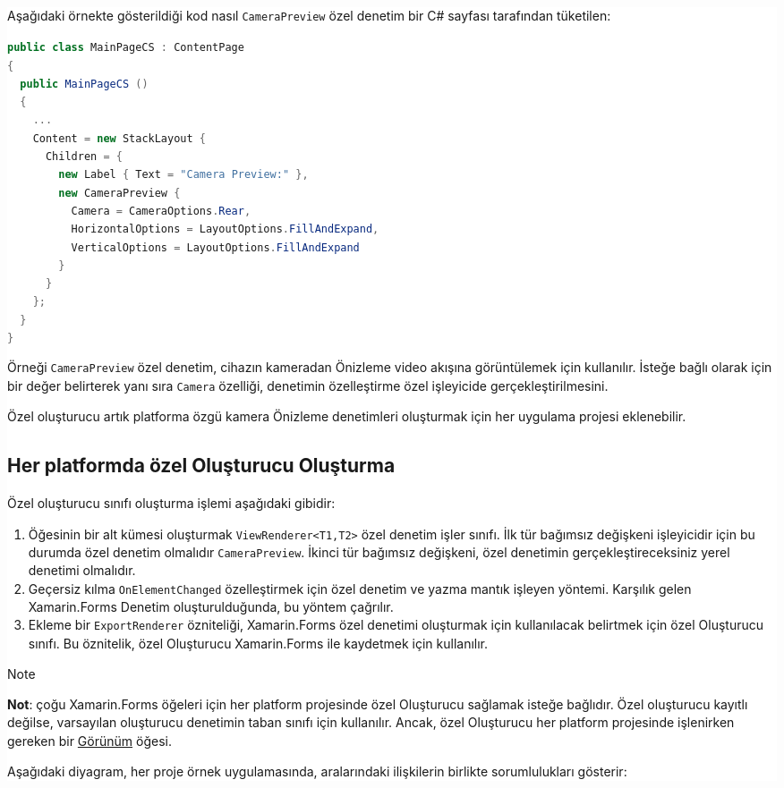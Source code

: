 Aşağıdaki örnekte gösterildiği kod nasıl `CameraPreview` özel denetim bir C# sayfası tarafından tüketilen:

```csharp
public class MainPageCS : ContentPage
{
  public MainPageCS ()
  {
    ...
    Content = new StackLayout {
      Children = {
        new Label { Text = "Camera Preview:" },
        new CameraPreview {
          Camera = CameraOptions.Rear,
          HorizontalOptions = LayoutOptions.FillAndExpand,
          VerticalOptions = LayoutOptions.FillAndExpand
        }
      }
    };
  }
}
```

Örneği `CameraPreview` özel denetim, cihazın kameradan Önizleme video akışına görüntülemek için kullanılır. İsteğe bağlı olarak için bir değer belirterek yanı sıra `Camera` özelliği, denetimin özelleştirme özel işleyicide gerçekleştirilmesini.

Özel oluşturucu artık platforma özgü kamera Önizleme denetimleri oluşturmak için her uygulama projesi eklenebilir.

<a name="Creating_the_Custom_Renderer_on_each_Platform" />

## <a name="creating-the-custom-renderer-on-each-platform"></a>Her platformda özel Oluşturucu Oluşturma

Özel oluşturucu sınıfı oluşturma işlemi aşağıdaki gibidir:

1. Öğesinin bir alt kümesi oluşturmak `ViewRenderer<T1,T2>` özel denetim işler sınıfı. İlk tür bağımsız değişkeni işleyicidir için bu durumda özel denetim olmalıdır `CameraPreview`. İkinci tür bağımsız değişkeni, özel denetimin gerçekleştireceksiniz yerel denetimi olmalıdır.
1. Geçersiz kılma `OnElementChanged` özelleştirmek için özel denetim ve yazma mantık işleyen yöntemi. Karşılık gelen Xamarin.Forms Denetim oluşturulduğunda, bu yöntem çağrılır.
1. Ekleme bir `ExportRenderer` özniteliği, Xamarin.Forms özel denetimi oluşturmak için kullanılacak belirtmek için özel Oluşturucu sınıfı. Bu öznitelik, özel Oluşturucu Xamarin.Forms ile kaydetmek için kullanılır.

> [!NOTE]
> **Not**: çoğu Xamarin.Forms öğeleri için her platform projesinde özel Oluşturucu sağlamak isteğe bağlıdır. Özel oluşturucu kayıtlı değilse, varsayılan oluşturucu denetimin taban sınıfı için kullanılır. Ancak, özel Oluşturucu her platform projesinde işlenirken gereken bir [Görünüm](https://developer.xamarin.com/api/type/Xamarin.Forms.View/) öğesi.

Aşağıdaki diyagram, her proje örnek uygulamasında, aralarındaki ilişkilerin birlikte sorumlulukları gösterir:
